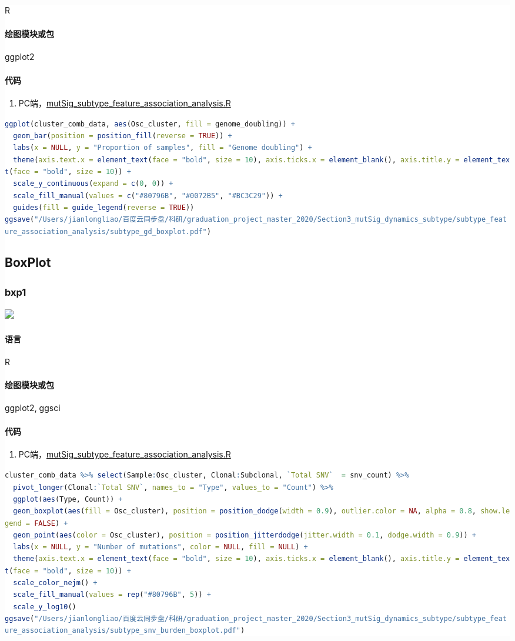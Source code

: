 R

#### 绘图模块或包

ggplot2

#### 代码

1. PC端，[mutSig_subtype_feature_association_analysis.R](G:\xiaolonggeのhome\毕业前的洗礼\2020硕士毕业\graduation_project_master_2020\Section3_mutSig_dynamics_subtype\code\mutSig_subtype_feature_association_analysis.R)

```R
ggplot(cluster_comb_data, aes(Osc_cluster, fill = genome_doubling)) +
  geom_bar(position = position_fill(reverse = TRUE)) +
  labs(x = NULL, y = "Proportion of samples", fill = "Genome doubling") +
  theme(axis.text.x = element_text(face = "bold", size = 10), axis.ticks.x = element_blank(), axis.title.y = element_text(face = "bold", size = 10)) +
  scale_y_continuous(expand = c(0, 0)) +
  scale_fill_manual(values = c("#80796B", "#0072B5", "#BC3C29")) +
  guides(fill = guide_legend(reverse = TRUE))
ggsave("/Users/jianlongliao/百度云同步盘/科研/graduation_project_master_2020/Section3_mutSig_dynamics_subtype/subtype_feature_association_analysis/subtype_gd_boxplot.pdf")
```



## BoxPlot

### bxp1

<img src="..\..\images_for_markdown\Common_plots\boxplot\boxplot_multi.png"/>

#### 语言

R

#### 绘图模块或包

ggplot2, ggsci

#### 代码

1. PC端，[mutSig_subtype_feature_association_analysis.R](G:\xiaolonggeのhome\毕业前的洗礼\2020硕士毕业\graduation_project_master_2020\Section3_mutSig_dynamics_subtype\code\mutSig_subtype_feature_association_analysis.R)

```R
cluster_comb_data %>% select(Sample:Osc_cluster, Clonal:Subclonal, `Total SNV`  = snv_count) %>%
  pivot_longer(Clonal:`Total SNV`, names_to = "Type", values_to = "Count") %>%
  ggplot(aes(Type, Count)) +
  geom_boxplot(aes(fill = Osc_cluster), position = position_dodge(width = 0.9), outlier.color = NA, alpha = 0.8, show.legend = FALSE) +
  geom_point(aes(color = Osc_cluster), position = position_jitterdodge(jitter.width = 0.1, dodge.width = 0.9)) +
  labs(x = NULL, y = "Number of mutations", color = NULL, fill = NULL) +
  theme(axis.text.x = element_text(face = "bold", size = 10), axis.ticks.x = element_blank(), axis.title.y = element_text(face = "bold", size = 10)) +
  scale_color_nejm() +
  scale_fill_manual(values = rep("#80796B", 5)) +
  scale_y_log10()
ggsave("/Users/jianlongliao/百度云同步盘/科研/graduation_project_master_2020/Section3_mutSig_dynamics_subtype/subtype_feature_association_analysis/subtype_snv_burden_boxplot.pdf")
```
